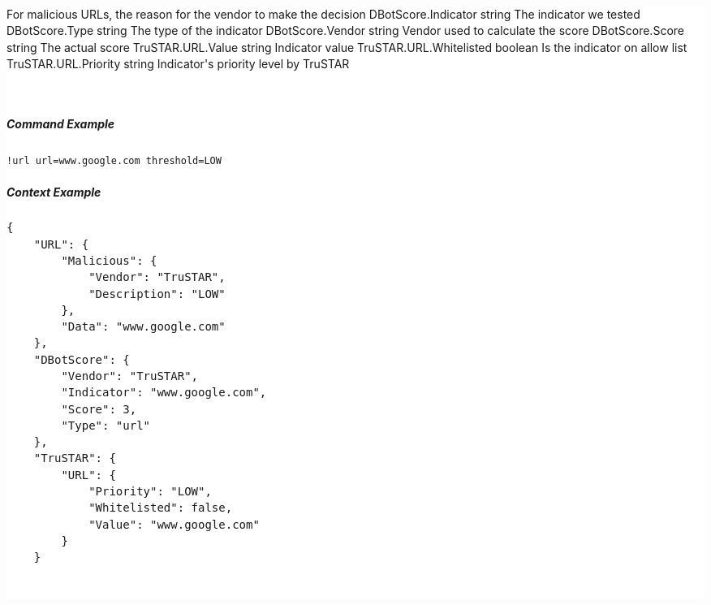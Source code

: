 <td style="width: 495px;">For malicious URLs, the reason for the vendor to make the decision</td>
</tr>
<tr>
<td style="width: 183px;">DBotScore.Indicator</td>
<td style="width: 62px;">string</td>
<td style="width: 495px;">The indicator we tested</td>
</tr>
<tr>
<td style="width: 183px;">DBotScore.Type</td>
<td style="width: 62px;">string</td>
<td style="width: 495px;">The type of the indicator</td>
</tr>
<tr>
<td style="width: 183px;">DBotScore.Vendor</td>
<td style="width: 62px;">string</td>
<td style="width: 495px;">Vendor used to calculate the score</td>
</tr>
<tr>
<td style="width: 183px;">DBotScore.Score</td>
<td style="width: 62px;">string</td>
<td style="width: 495px;">The actual score</td>
</tr>
<tr>
<td style="width: 183px;">TruSTAR.URL.Value</td>
<td style="width: 62px;">string</td>
<td style="width: 495px;">Indicator value</td>
</tr>
<tr>
<td style="width: 183px;">TruSTAR.URL.Whitelisted</td>
<td style="width: 62px;">boolean</td>
<td style="width: 495px;">Is the indicator on allow list</td>
</tr>
<tr>
<td style="width: 183px;">TruSTAR.URL.Priority</td>
<td style="width: 62px;">string</td>
<td style="width: 495px;">Indicator's priority level by TruSTAR</td>
</tr>
</tbody>
</table>
<p> </p>
<h5>Command Example</h5>
<p><code>!url url=www.google.com threshold=LOW</code></p>
<h5>Context Example</h5>
<pre>{
    "URL": {
        "Malicious": {
            "Vendor": "TruSTAR", 
            "Description": "LOW"
        }, 
        "Data": "www.google.com"
    }, 
    "DBotScore": {
        "Vendor": "TruSTAR", 
        "Indicator": "www.google.com", 
        "Score": 3, 
        "Type": "url"
    }, 
    "TruSTAR": {
        "URL": {
            "Priority": "LOW", 
            "Whitelisted": false, 
            "Value": "www.google.com"
        }
    }